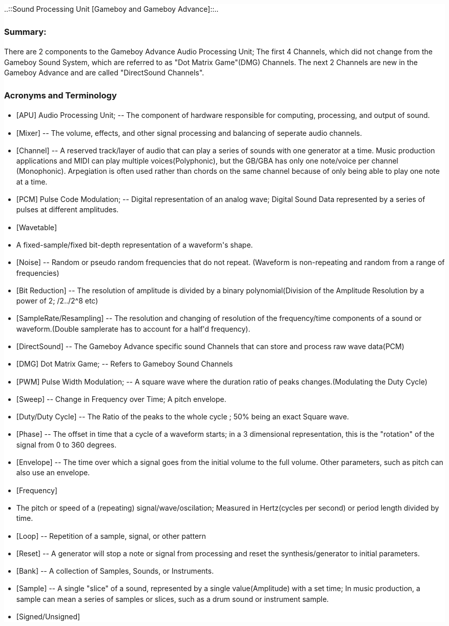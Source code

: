  ..::Sound Processing Unit [Gameboy and Gameboy Advance]::..

### Summary:
There are 2 components to the Gameboy Advance Audio Processing Unit; The first 4 Channels, which did not change from the Gameboy Sound System, which are referred to as "Dot Matrix Game"(DMG) Channels. The next 2 Channels are new in the Gameboy Advance and are called "DirectSound Channels".

### Acronyms and Terminology
- [APU] Audio Processing Unit;
-- The component of hardware responsible for computing, processing, and output of sound.

- [Mixer]
-- The volume, effects, and other signal processing and balancing of seperate audio channels.
- [Channel]
-- A reserved track/layer of audio that can play a series of sounds with one generator at a time. Music production applications and MIDI can play multiple voices(Polyphonic), but the GB/GBA has only one note/voice per channel (Monophonic). Arpegiation is often used rather than chords on the same channel because of only being able to play one note at a time.
- [PCM] Pulse Code Modulation;
-- Digital representation of an analog wave; Digital Sound Data represented by a series of pulses at different amplitudes.
- [Wavetable]
- A fixed-sample/fixed bit-depth representation of a waveform's shape.
- [Noise]
-- Random or pseudo random frequencies that do not repeat. (Waveform is non-repeating and random from a range of frequencies)
- [Bit Reduction]
-- The resolution of amplitude is divided by a binary polynomial(Division of the Amplitude Resolution by a power of 2; /2../2^8 etc)
- [SampleRate/Resampling]
-- The resolution and changing of resolution of the frequency/time components of a sound or waveform.(Double samplerate has to account for a half'd frequency).
- [DirectSound]
-- The Gameboy Advance specific sound Channels that can store and process raw wave data(PCM)
- [DMG] Dot Matrix Game; 
 -- Refers to Gameboy Sound Channels
- [PWM] Pulse Width Modulation; 
-- A square wave where the duration ratio of peaks changes.(Modulating the Duty Cycle)
- [Sweep] 
-- Change in Frequency over Time; A pitch envelope.
- [Duty/Duty Cycle] 
-- The Ratio of the peaks to the whole cycle ; 50% being an exact Square wave.
- [Phase]
 -- The offset in time that a cycle of a waveform starts; in a 3 dimensional representation, this is the "rotation" of the signal from 0 to 360 degrees.
 - [Envelope]
 -- The time over which a signal goes from the initial volume to the full volume. Other parameters, such as pitch can also use an envelope.
 - [Frequency]
 - The pitch or speed of a (repeating) signal/wave/oscilation; Measured in Hertz(cycles per second) or period length divided by time.
 - [Loop]
  -- Repetition of a sample, signal, or other pattern
- [Reset] 
-- A generator will stop a note or signal from processing and reset the synthesis/generator to initial parameters.
- [Bank]
-- A collection of Samples, Sounds, or Instruments.
- [Sample]
-- A single "slice" of a sound, represented by a single value(Amplitude) with a set time; In music production, a sample can mean a series of samples or slices, such as a drum sound or instrument sample.
 - [Signed/Unsigned] 